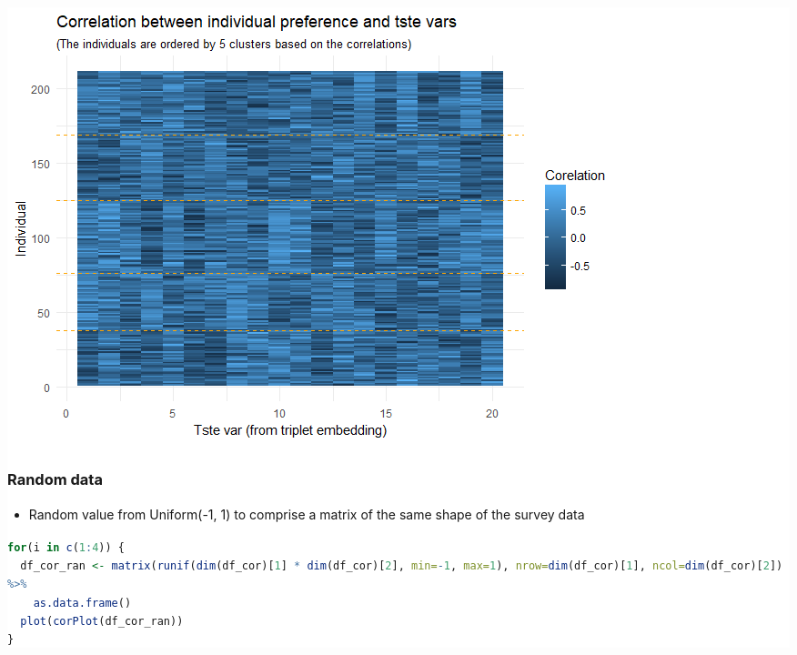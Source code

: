 ![](report_1023_files/figure-markdown_github-ascii_identifiers/corMatrix-1.png)

### Random data

-   Random value from Uniform(-1, 1) to comprise a matrix of the same shape of the survey data

``` r
for(i in c(1:4)) {
  df_cor_ran <- matrix(runif(dim(df_cor)[1] * dim(df_cor)[2], min=-1, max=1), nrow=dim(df_cor)[1], ncol=dim(df_cor)[2]) %>%
    as.data.frame()
  plot(corPlot(df_cor_ran))
}
```
